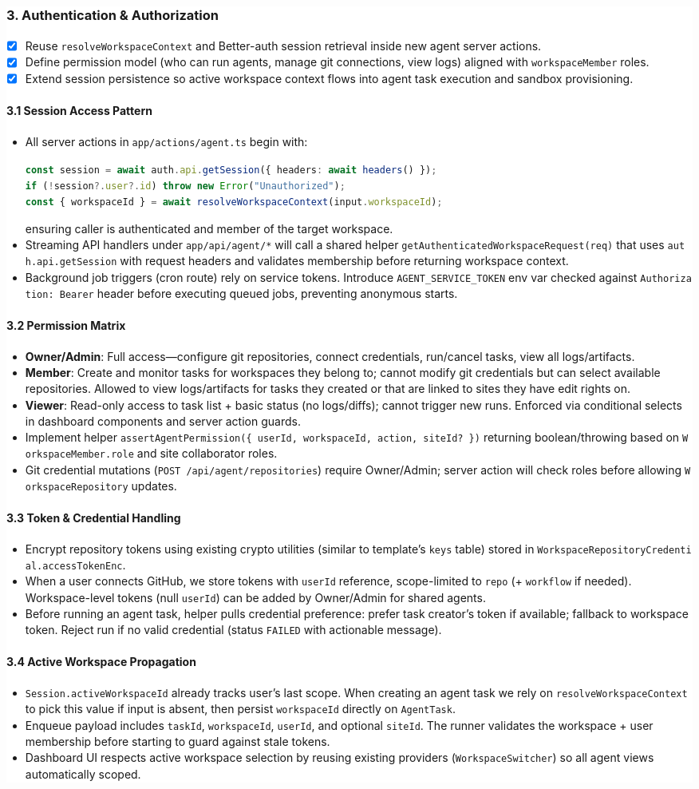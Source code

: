 ### 3. Authentication & Authorization
- [x] Reuse `resolveWorkspaceContext` and Better-auth session retrieval inside new agent server actions.
- [x] Define permission model (who can run agents, manage git connections, view logs) aligned with `workspaceMember` roles.
- [x] Extend session persistence so active workspace context flows into agent task execution and sandbox provisioning.

#### 3.1 Session Access Pattern
- All server actions in `app/actions/agent.ts` begin with:
	```ts
	const session = await auth.api.getSession({ headers: await headers() });
	if (!session?.user?.id) throw new Error("Unauthorized");
	const { workspaceId } = await resolveWorkspaceContext(input.workspaceId);
	```
	ensuring caller is authenticated and member of the target workspace.
- Streaming API handlers under `app/api/agent/*` will call a shared helper `getAuthenticatedWorkspaceRequest(req)` that uses `auth.api.getSession` with request headers and validates membership before returning workspace context.
- Background job triggers (cron route) rely on service tokens. Introduce `AGENT_SERVICE_TOKEN` env var checked against `Authorization: Bearer` header before executing queued jobs, preventing anonymous starts.

#### 3.2 Permission Matrix
- **Owner/Admin**: Full access—configure git repositories, connect credentials, run/cancel tasks, view all logs/artifacts.
- **Member**: Create and monitor tasks for workspaces they belong to; cannot modify git credentials but can select available repositories. Allowed to view logs/artifacts for tasks they created or that are linked to sites they have edit rights on.
- **Viewer**: Read-only access to task list + basic status (no logs/diffs); cannot trigger new runs. Enforced via conditional selects in dashboard components and server action guards.
- Implement helper `assertAgentPermission({ userId, workspaceId, action, siteId? })` returning boolean/throwing based on `WorkspaceMember.role` and site collaborator roles.
- Git credential mutations (`POST /api/agent/repositories`) require Owner/Admin; server action will check roles before allowing `WorkspaceRepository` updates.

#### 3.3 Token & Credential Handling
- Encrypt repository tokens using existing crypto utilities (similar to template’s `keys` table) stored in `WorkspaceRepositoryCredential.accessTokenEnc`.
- When a user connects GitHub, we store tokens with `userId` reference, scope-limited to `repo` (+ `workflow` if needed). Workspace-level tokens (null `userId`) can be added by Owner/Admin for shared agents.
- Before running an agent task, helper pulls credential preference: prefer task creator’s token if available; fallback to workspace token. Reject run if no valid credential (status `FAILED` with actionable message).

#### 3.4 Active Workspace Propagation
- `Session.activeWorkspaceId` already tracks user’s last scope. When creating an agent task we rely on `resolveWorkspaceContext` to pick this value if input is absent, then persist `workspaceId` directly on `AgentTask`.
- Enqueue payload includes `taskId`, `workspaceId`, `userId`, and optional `siteId`. The runner validates the workspace + user membership before starting to guard against stale tokens.
- Dashboard UI respects active workspace selection by reusing existing providers (`WorkspaceSwitcher`) so all agent views automatically scoped.
